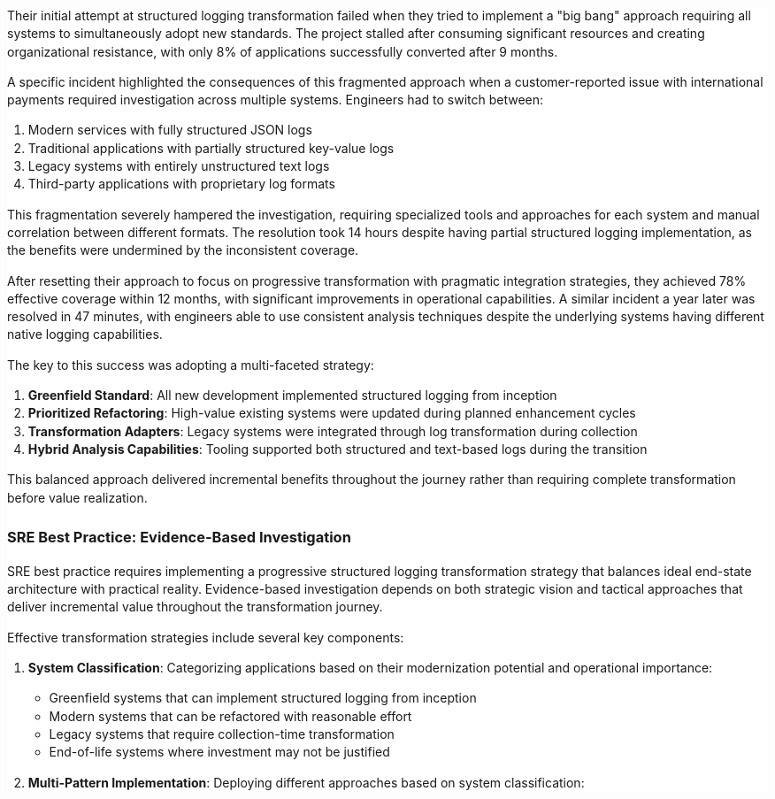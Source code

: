 Their initial attempt at structured logging transformation failed when they tried to implement a "big bang" approach requiring all systems to simultaneously adopt new standards. The project stalled after consuming significant resources and creating organizational resistance, with only 8% of applications successfully converted after 9 months.

A specific incident highlighted the consequences of this fragmented approach when a customer-reported issue with international payments required investigation across multiple systems. Engineers had to switch between:

1. Modern services with fully structured JSON logs
2. Traditional applications with partially structured key-value logs
3. Legacy systems with entirely unstructured text logs
4. Third-party applications with proprietary log formats

This fragmentation severely hampered the investigation, requiring specialized tools and approaches for each system and manual correlation between different formats. The resolution took 14 hours despite having partial structured logging implementation, as the benefits were undermined by the inconsistent coverage.

After resetting their approach to focus on progressive transformation with pragmatic integration strategies, they achieved 78% effective coverage within 12 months, with significant improvements in operational capabilities. A similar incident a year later was resolved in 47 minutes, with engineers able to use consistent analysis techniques despite the underlying systems having different native logging capabilities.

The key to this success was adopting a multi-faceted strategy:

1. **Greenfield Standard**: All new development implemented structured logging from inception
2. **Prioritized Refactoring**: High-value existing systems were updated during planned enhancement cycles
3. **Transformation Adapters**: Legacy systems were integrated through log transformation during collection
4. **Hybrid Analysis Capabilities**: Tooling supported both structured and text-based logs during the transition

This balanced approach delivered incremental benefits throughout the journey rather than requiring complete transformation before value realization.

### SRE Best Practice: Evidence-Based Investigation

SRE best practice requires implementing a progressive structured logging transformation strategy that balances ideal end-state architecture with practical reality. Evidence-based investigation depends on both strategic vision and tactical approaches that deliver incremental value throughout the transformation journey.

Effective transformation strategies include several key components:

1. **System Classification**: Categorizing applications based on their modernization potential and operational importance:

   - Greenfield systems that can implement structured logging from inception
   - Modern systems that can be refactored with reasonable effort
   - Legacy systems that require collection-time transformation
   - End-of-life systems where investment may not be justified

2. **Multi-Pattern Implementation**: Deploying different approaches based on system classification:

